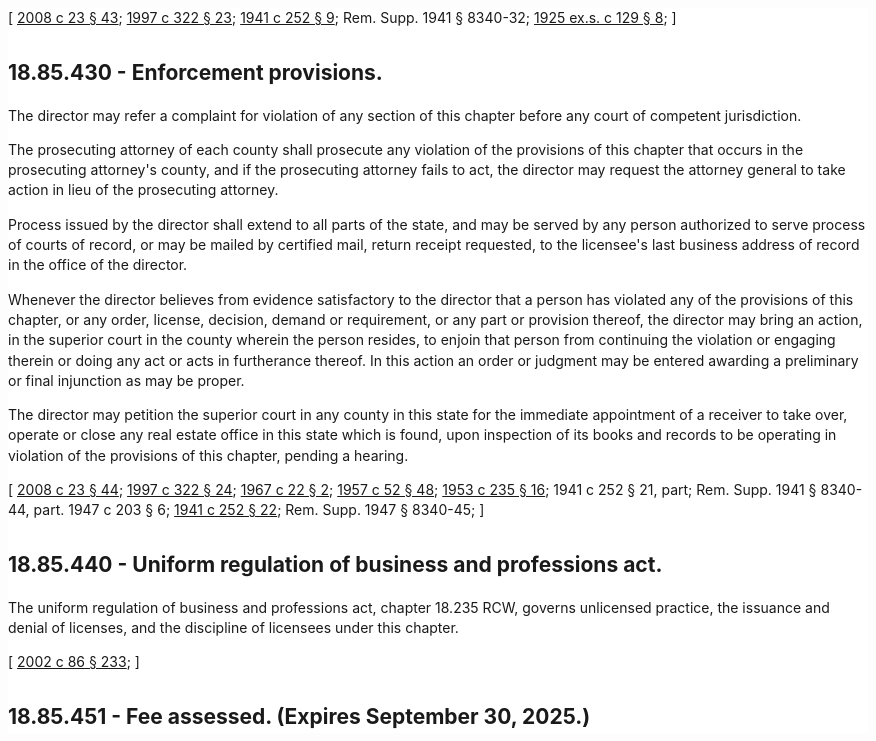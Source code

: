 \[ [2008 c 23 § 43](http://lawfilesext.leg.wa.gov/biennium/2007-08/Pdf/Bills/Session%20Laws/House/2778-S.SL.pdf?cite=2008%20c%2023%20§%2043); [1997 c 322 § 23](http://lawfilesext.leg.wa.gov/biennium/1997-98/Pdf/Bills/Session%20Laws/Senate/5267-S.SL.pdf?cite=1997%20c%20322%20§%2023); [1941 c 252 § 9](http://leg.wa.gov/CodeReviser/documents/sessionlaw/1941c252.pdf?cite=1941%20c%20252%20§%209); Rem. Supp. 1941 § 8340-32; [1925 ex.s. c 129 § 8](http://leg.wa.gov/CodeReviser/documents/sessionlaw/1925ex1c129.pdf?cite=1925%20ex.s.%20c%20129%20§%208); \]

## 18.85.430 - Enforcement provisions.
The director may refer a complaint for violation of any section of this chapter before any court of competent jurisdiction.

The prosecuting attorney of each county shall prosecute any violation of the provisions of this chapter that occurs in the prosecuting attorney's county, and if the prosecuting attorney fails to act, the director may request the attorney general to take action in lieu of the prosecuting attorney.

Process issued by the director shall extend to all parts of the state, and may be served by any person authorized to serve process of courts of record, or may be mailed by certified mail, return receipt requested, to the licensee's last business address of record in the office of the director.

Whenever the director believes from evidence satisfactory to the director that a person has violated any of the provisions of this chapter, or any order, license, decision, demand or requirement, or any part or provision thereof, the director may bring an action, in the superior court in the county wherein the person resides, to enjoin that person from continuing the violation or engaging therein or doing any act or acts in furtherance thereof. In this action an order or judgment may be entered awarding a preliminary or final injunction as may be proper.

The director may petition the superior court in any county in this state for the immediate appointment of a receiver to take over, operate or close any real estate office in this state which is found, upon inspection of its books and records to be operating in violation of the provisions of this chapter, pending a hearing.

\[ [2008 c 23 § 44](http://lawfilesext.leg.wa.gov/biennium/2007-08/Pdf/Bills/Session%20Laws/House/2778-S.SL.pdf?cite=2008%20c%2023%20§%2044); [1997 c 322 § 24](http://lawfilesext.leg.wa.gov/biennium/1997-98/Pdf/Bills/Session%20Laws/Senate/5267-S.SL.pdf?cite=1997%20c%20322%20§%2024); [1967 c 22 § 2](http://leg.wa.gov/CodeReviser/documents/sessionlaw/1967c22.pdf?cite=1967%20c%2022%20§%202); [1957 c 52 § 48](http://leg.wa.gov/CodeReviser/documents/sessionlaw/1957c52.pdf?cite=1957%20c%2052%20§%2048); [1953 c 235 § 16](http://leg.wa.gov/CodeReviser/documents/sessionlaw/1953c235.pdf?cite=1953%20c%20235%20§%2016); 1941 c 252 § 21, part; Rem. Supp. 1941 § 8340-44, part.   1947 c 203 § 6; [1941 c 252 § 22](http://leg.wa.gov/CodeReviser/documents/sessionlaw/1941c252.pdf?cite=1941%20c%20252%20§%2022); Rem. Supp. 1947 § 8340-45; \]

## 18.85.440 - Uniform regulation of business and professions act.
The uniform regulation of business and professions act, chapter 18.235 RCW, governs unlicensed practice, the issuance and denial of licenses, and the discipline of licensees under this chapter.

\[ [2002 c 86 § 233](http://lawfilesext.leg.wa.gov/biennium/2001-02/Pdf/Bills/Session%20Laws/House/2512-S.SL.pdf?cite=2002%20c%2086%20§%20233); \]

## 18.85.451 - Fee assessed. (Expires September 30, 2025.)
